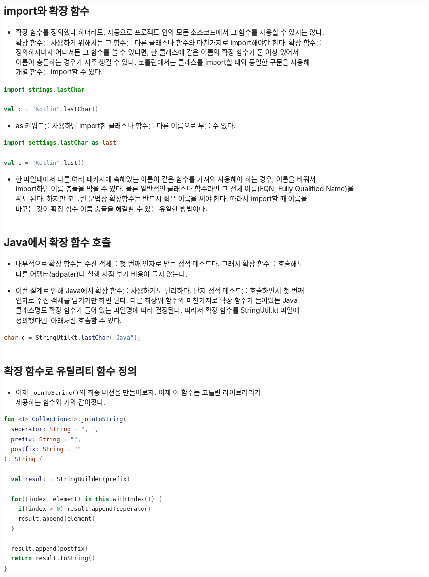 
## import와 확장 함수

- 확장 함수를 정의했다 하더라도, 자동으로 프로젝트 안의 모든 소스코드에서 그 함수를 사용할 수 있지는 않다.  
  확장 함수를 사용하기 위해서는 그 함수를 다른 클래스나 함수와 마찬가지로 import해야만 한다. 확장 함수를  
  정의하자마자 어디서든 그 함수를 쓸 수 있다면, 한 클래스에 같은 이름의 확장 함수가 둘 이상 있어서  
  이름이 충돌하는 경우가 자주 생길 수 있다. 코틀린에서는 클래스를 import할 때와 동일한 구문을 사용해  
  개별 함수를 import할 수 있다.

```kt
import strings.lastChar

val c = "Kotlin".lastChar()
```

- as 키워드를 사용하면 import한 클래스나 함수를 다른 이름으로 부를 수 있다.

```kt
import settings.lastChar as last

val c = "Kotlin".last()
```

- 한 파일내에서 다른 여러 패키지에 속해있는 이름이 같은 함수를 가져와 사용해야 하는 경우, 이름을 바꿔서  
  import하면 이름 충돌을 막을 수 있다. 물론 일반적인 클래스나 함수라면 그 전체 이름(FQN, Fully Qualified Name)을  
  써도 된다. 하지만 코틀린 문법상 확장함수는 반드시 짧은 이름을 써야 한다. 따라서 import할 때 이름을  
  바꾸는 것이 확장 함수 이름 충돌을 해결할 수 있는 유일한 방법이다.

---

## Java에서 확장 함수 호출

- 내부적으로 확장 함수는 수신 객체를 첫 번째 인자로 받는 정적 메소드다. 그래서 확장 함수를 호출해도  
  다른 어댑터(adpater)나 실행 시점 부가 비용이 들지 않는다.

- 이런 설계로 인해 Java에서 확장 함수를 사용하기도 편리하다. 단지 정적 메소드를 호출하면서 첫 번째  
  인자로 수신 객체를 넘기기만 하면 된다. 다른 최상위 함수와 마찬가지로 확장 함수가 들어있는 Java  
  클래스명도 확장 함수가 들어 있는 파일명에 따라 결정된다. 따라서 확장 함수를 StringUtil.kt 파일에  
  정의했다면, 아래처럼 호출할 수 있다.

```java
char c = StringUtilKt.lastChar("Java");
```

---

## 확장 함수로 유틸리티 함수 정의

- 이제 `joinToString()`의 최종 버전을 만들어보자. 이제 이 함수는 코틀린 라이브러리가  
  제공하는 함수와 거의 같아졌다.

```kt
fun <T> Collection<T>.joinToString(
  seperator: String = ", ",
  prefix: String = "",
  postfix: String = ""
): String {

  val result = StringBuilder(prefix)

  for((index, element) in this.withIndex()) {
    if(index > 0) result.append(seperator)
    result.append(element)
  }

  result.append(postfix)
  return result.toString()
}
```